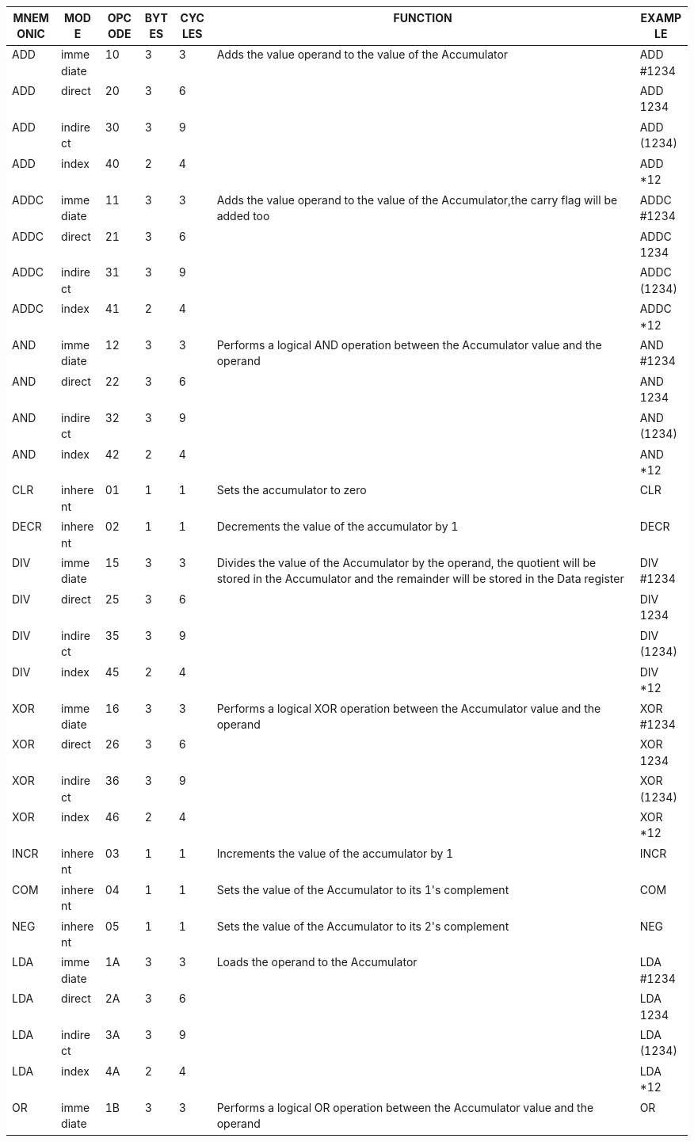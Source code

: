 <table class="documentation_table__2Bg9-"><thead><tr><th>MNEMONIC</th><th>MODE</th><th>OPCODE</th><th>BYTES</th><th>CYCLES</th><th>FUNCTION</th><th>EXAMPLE</th></tr></thead><tbody><tr><td>ADD</td><td>immediate</td><td>10</td><td>3</td><td class="documentation_before-last__2pxiK">3</td><td rowspan="4" class="text-left">Adds the value operand to the value of the Accumulator</td><td class="w-28 text-base">ADD #1234</td></tr><tr><td>ADD</td><td>direct</td><td>20</td><td>3</td><td class="documentation_before-last__2pxiK">6</td><td class="w-28 text-base">ADD 1234</td></tr><tr><td>ADD</td><td>indirect</td><td>30</td><td>3</td><td class="documentation_before-last__2pxiK">9</td><td class="w-28 text-base">ADD (1234)</td></tr><tr><td>ADD</td><td>index</td><td>40</td><td>2</td><td class="documentation_before-last__2pxiK">4</td><td class="w-28 text-base">ADD *12</td></tr><tr><td>ADDC</td><td>immediate</td><td>11</td><td>3</td><td class="documentation_before-last__2pxiK">3</td><td rowspan="4" class="text-left">Adds the value operand to the value of the Accumulator,the carry flag will be added too</td><td class="w-28 text-base">ADDC #1234</td></tr><tr><td>ADDC</td><td>direct</td><td>21</td><td>3</td><td class="documentation_before-last__2pxiK">6</td><td class="w-28 text-base">ADDC 1234</td></tr><tr><td>ADDC</td><td>indirect</td><td>31</td><td>3</td><td class="documentation_before-last__2pxiK">9</td><td class="w-28 text-base">ADDC (1234)</td></tr><tr><td>ADDC</td><td>index</td><td>41</td><td>2</td><td class="documentation_before-last__2pxiK">4</td><td class="w-28 text-base">ADDC *12</td></tr><tr><td>AND</td><td>immediate</td><td>12</td><td>3</td><td class="documentation_before-last__2pxiK">3</td><td rowspan="4" class="text-left">Performs a logical AND operation between the Accumulator value and the operand</td><td class="w-28 text-base">AND #1234</td></tr><tr><td>AND</td><td>direct</td><td>22</td><td>3</td><td class="documentation_before-last__2pxiK">6</td><td class="w-28 text-base">AND 1234</td></tr><tr><td>AND</td><td>indirect</td><td>32</td><td>3</td><td class="documentation_before-last__2pxiK">9</td><td class="w-28 text-base">AND (1234)</td></tr><tr><td>AND</td><td>index</td><td>42</td><td>2</td><td class="documentation_before-last__2pxiK">4</td><td class="w-28 text-base">AND *12</td></tr><tr><td>CLR</td><td>inherent</td><td>01</td><td>1</td><td class="documentation_before-last__2pxiK">1</td><td rowspan="1" class="text-left">Sets the accumulator to zero</td><td class="w-28 text-base">CLR</td></tr><tr><td>DECR</td><td>inherent</td><td>02</td><td>1</td><td class="documentation_before-last__2pxiK">1</td><td rowspan="1" class="text-left">Decrements the value of the accumulator by 1</td><td class="w-28 text-base">DECR</td></tr><tr><td>DIV</td><td>immediate</td><td>15</td><td>3</td><td class="documentation_before-last__2pxiK">3</td><td rowspan="4" class="text-left">Divides the value of the Accumulator by the operand, the quotient will be stored in the Accumulator and the remainder will be stored in the Data register</td><td class="w-28 text-base">DIV #1234</td></tr><tr><td>DIV</td><td>direct</td><td>25</td><td>3</td><td class="documentation_before-last__2pxiK">6</td><td class="w-28 text-base">DIV 1234</td></tr><tr><td>DIV</td><td>indirect</td><td>35</td><td>3</td><td class="documentation_before-last__2pxiK">9</td><td class="w-28 text-base">DIV (1234)</td></tr><tr><td>DIV</td><td>index</td><td>45</td><td>2</td><td class="documentation_before-last__2pxiK">4</td><td class="w-28 text-base">DIV *12</td></tr><tr><td>XOR</td><td>immediate</td><td>16</td><td>3</td><td class="documentation_before-last__2pxiK">3</td><td rowspan="4" class="text-left">Performs a logical XOR operation between the Accumulator value and the operand</td><td class="w-28 text-base">XOR #1234</td></tr><tr><td>XOR</td><td>direct</td><td>26</td><td>3</td><td class="documentation_before-last__2pxiK">6</td><td class="w-28 text-base">XOR 1234</td></tr><tr><td>XOR</td><td>indirect</td><td>36</td><td>3</td><td class="documentation_before-last__2pxiK">9</td><td class="w-28 text-base">XOR (1234)</td></tr><tr><td>XOR</td><td>index</td><td>46</td><td>2</td><td class="documentation_before-last__2pxiK">4</td><td class="w-28 text-base">XOR *12</td></tr><tr><td>INCR</td><td>inherent</td><td>03</td><td>1</td><td class="documentation_before-last__2pxiK">1</td><td rowspan="1" class="text-left">Increments the value of the accumulator by 1</td><td class="w-28 text-base">INCR</td></tr><tr><td>COM</td><td>inherent</td><td>04</td><td>1</td><td class="documentation_before-last__2pxiK">1</td><td rowspan="1" class="text-left">Sets the value of the Accumulator to its 1's complement</td><td class="w-28 text-base">COM</td></tr><tr><td>NEG</td><td>inherent</td><td>05</td><td>1</td><td class="documentation_before-last__2pxiK">1</td><td rowspan="1" class="text-left">Sets the value of the Accumulator to its 2's complement</td><td class="w-28 text-base">NEG</td></tr><tr><td>LDA</td><td>immediate</td><td>1A</td><td>3</td><td class="documentation_before-last__2pxiK">3</td><td rowspan="4" class="text-left">Loads the operand to the Accumulator</td><td class="w-28 text-base">LDA #1234</td></tr><tr><td>LDA</td><td>direct</td><td>2A</td><td>3</td><td class="documentation_before-last__2pxiK">6</td><td class="w-28 text-base">LDA 1234</td></tr><tr><td>LDA</td><td>indirect</td><td>3A</td><td>3</td><td class="documentation_before-last__2pxiK">9</td><td class="w-28 text-base">LDA (1234)</td></tr><tr><td>LDA</td><td>index</td><td>4A</td><td>2</td><td class="documentation_before-last__2pxiK">4</td><td class="w-28 text-base">LDA *12</td></tr><tr><td>OR</td><td>immediate</td><td>1B</td><td>3</td><td class="documentation_before-last__2pxiK">3</td><td rowspan="4" class="text-left">Performs a logical OR operation between the Accumulator value and the operand</td><td class="w-28 text-base">OR